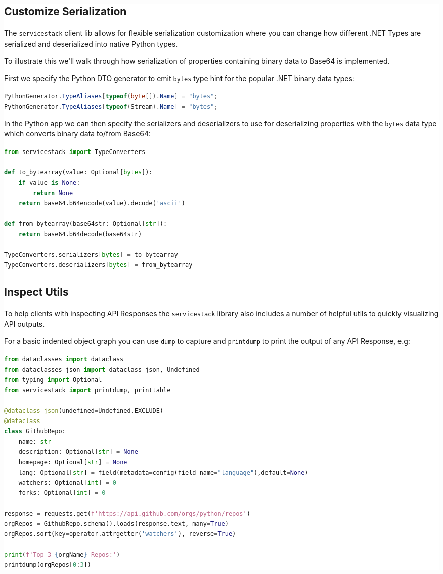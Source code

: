 ## Customize Serialization

The `servicestack` client lib allows for flexible serialization customization where you can change how different .NET Types are serialized and deserialized into native Python types.

To illustrate this we'll walk through how serialization of properties containing binary data to Base64 is implemented.

First we specify the Python DTO generator to emit `bytes` type hint for the popular .NET binary data types:

```csharp
PythonGenerator.TypeAliases[typeof(byte[]).Name] = "bytes";
PythonGenerator.TypeAliases[typeof(Stream).Name] = "bytes";
```

In the Python app we can then specify the serializers and deserializers to use for deserializing properties with the `bytes` data type which converts binary data to/from Base64:

```python
from servicestack import TypeConverters

def to_bytearray(value: Optional[bytes]):
    if value is None:
        return None
    return base64.b64encode(value).decode('ascii')

def from_bytearray(base64str: Optional[str]):
    return base64.b64decode(base64str)

TypeConverters.serializers[bytes] = to_bytearray
TypeConverters.deserializers[bytes] = from_bytearray
```

## Inspect Utils

To help clients with inspecting API Responses the `servicestack` library also includes a number of helpful utils to quickly visualizing API outputs.

For a basic indented object graph you can use `dump` to capture and `printdump` to print the output of any API Response, e.g:

```python
from dataclasses import dataclass
from dataclasses_json import dataclass_json, Undefined
from typing import Optional
from servicestack import printdump, printtable

@dataclass_json(undefined=Undefined.EXCLUDE)
@dataclass
class GithubRepo:
    name: str
    description: Optional[str] = None
    homepage: Optional[str] = None
    lang: Optional[str] = field(metadata=config(field_name="language"),default=None)
    watchers: Optional[int] = 0
    forks: Optional[int] = 0

response = requests.get(f'https://api.github.com/orgs/python/repos')
orgRepos = GithubRepo.schema().loads(response.text, many=True)
orgRepos.sort(key=operator.attrgetter('watchers'), reverse=True)

print(f'Top 3 {orgName} Repos:')
printdump(orgRepos[0:3])
```
